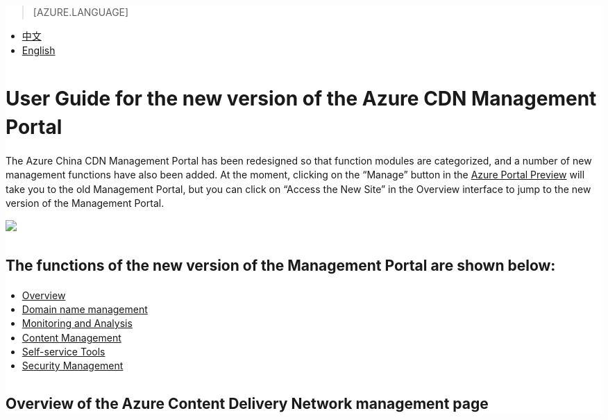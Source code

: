 <properties
    linkid="dev-net-common-tasks-cdn"
    urlDisplayName="CDN"
    pageTitle="User Guide for the new version of the Azure CDN Management Portal"
    metaKeywords="Azure CDN, Azure CDN, Azure blobs, Azure caching, Azure add-ons, Cache refresh, content prefetching, log download, cache rules, CDN help files, CDN technical files, CDN"
    description="Learn how to use advanced features of the Azure CDN Management Portal to manage CDN endpoints"
    metaCanonical=""
    services="cdn"
    documentationCenter=".NET"
    authors="v-jijes"
    solutions=""
    manager=""
    editor="" />
<tags
    ms.service="cdn_en"
    ms.author="v-jijes"
    ms.topic="article"
    ms.date="4/20/2017"
    wacn.date="4/20/2017"
    wacn.lang="en" />

> [AZURE.LANGUAGE]
- [中文](/documentation/articles/cdn-management-v2-portal-how-to-use/)
- [English](/documentation/articles/cdn-enus-management-v2-portal-how-to-use/)

# <a name="azure-cdn"></a>User Guide for the new version of the Azure CDN Management Portal


The Azure China CDN Management Portal has been redesigned so that function modules are categorized, and a number of new management functions have also been added. At the moment, clicking on the “Manage” button in the [Azure Portal Preview](https://portal.azure.cn/) will take you to the old Management Portal, but you can click on “Access the New Site” in the Overview interface to jump to the new version of the Management Portal.

![][16]

## <a name=""></a>**The functions of the new version of the Management Portal are shown below:**

+ [Overview](#step1)
+ [Domain name management](#step2)
+ [Monitoring and Analysis](#step3)
+ [Content Management](#step4)
+ [Self-service Tools](#step5)
+ [Security Management](#step6)

## **Overview of the Azure Content Delivery Network management page**<a id="step1"></a>


[1]: ./media/cdn-new-portal/001.png
[2]: ./media/cdn-new-portal/002.png
[3]: ./media/cdn-new-portal/003.png
[4]: ./media/cdn-new-portal/cache-policy-2.png
[5]: ./media/cdn-new-portal/access-control.png
[6]: ./media/cdn-new-portal/004.png
[7]: ./media/cdn-new-portal/005.png
[8]: ./media/cdn-new-portal/006.png
[9]: ./media/cdn-new-portal/007.png
[10]: ./media/cdn-new-portal/008.png
[11]: ./media/cdn-new-portal/prefetch-1.png
[12]: ./media/cdn-new-portal/prefetch-2.png
[13]: ./media/cdn-new-portal/log-download-1.png
[14]: ./media/cdn-new-portal/log-download-2.png
[15]: ./media/cdn-new-portal/service-check.png
[16]: ./media/cdn-new-portal/version-change.png
[17]: ./media/cdn-new-portal/property.png
[18]: ./media/cdn-new-portal/key-1.png
[19]: ./media/cdn-new-portal/key-2.png
[20]: ./media/cdn-new-portal/key-3.png
[21]: ./media/cdn-new-portal/key-4.png